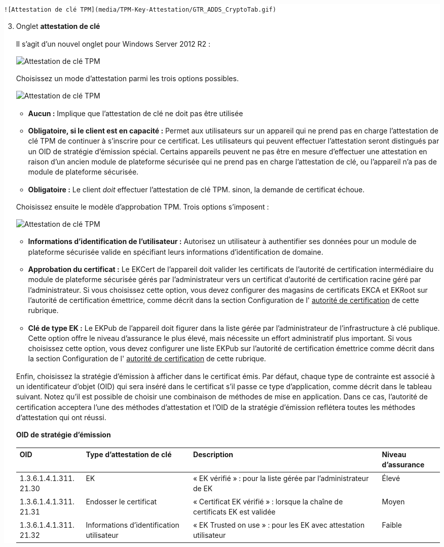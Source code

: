     ![Attestation de clé TPM](media/TPM-Key-Attestation/GTR_ADDS_CryptoTab.gif)  
  
3.  Onglet **attestation de clé**  
  
    Il s’agit d’un nouvel onglet pour Windows Server 2012 R2 :  
  
    ![Attestation de clé TPM](media/TPM-Key-Attestation/GTR_ADDS_ConfigCertTemplate.gif)  
  
    Choisissez un mode d’attestation parmi les trois options possibles.  
  
    ![Attestation de clé TPM](media/TPM-Key-Attestation/GTR_ADDS_KeyModes.gif)  
  
    -   **Aucun :** Implique que l’attestation de clé ne doit pas être utilisée  
  
    -   **Obligatoire, si le client est en capacité :** Permet aux utilisateurs sur un appareil qui ne prend pas en charge l’attestation de clé TPM de continuer à s’inscrire pour ce certificat. Les utilisateurs qui peuvent effectuer l’attestation seront distingués par un OID de stratégie d’émission spécial. Certains appareils peuvent ne pas être en mesure d’effectuer une attestation en raison d’un ancien module de plateforme sécurisée qui ne prend pas en charge l’attestation de clé, ou l’appareil n’a pas de module de plateforme sécurisée.
  
    -   **Obligatoire :** Le client *doit* effectuer l’attestation de clé TPM. sinon, la demande de certificat échoue.  
  
    Choisissez ensuite le modèle d’approbation TPM. Trois options s’imposent :  
  
    ![Attestation de clé TPM](media/TPM-Key-Attestation/GTR_ADDS_KeyTypeToEnforce.gif)  
  
    -   **Informations d’identification de l’utilisateur :** Autorisez un utilisateur à authentifier ses données pour un module de plateforme sécurisée valide en spécifiant leurs informations d’identification de domaine.  
  
    -   **Approbation du certificat :** Le EKCert de l’appareil doit valider les certificats de l’autorité de certification intermédiaire du module de plateforme sécurisée gérés par l’administrateur vers un certificat d’autorité de certification racine géré par l’administrateur. Si vous choisissez cette option, vous devez configurer des magasins de certificats EKCA et EKRoot sur l’autorité de certification émettrice, comme décrit dans la section Configuration de l' [autorité de certification](../../../ad-ds/manage/component-updates/TPM-Key-Attestation.md#BKMK_CAConfig) de cette rubrique.  
  
    -   **Clé de type EK :** Le EKPub de l’appareil doit figurer dans la liste gérée par l’administrateur de l’infrastructure à clé publique. Cette option offre le niveau d’assurance le plus élevé, mais nécessite un effort administratif plus important. Si vous choisissez cette option, vous devez configurer une liste EKPub sur l’autorité de certification émettrice comme décrit dans la section Configuration de l' [autorité de certification](../../../ad-ds/manage/component-updates/TPM-Key-Attestation.md#BKMK_CAConfig) de cette rubrique.  
  
    Enfin, choisissez la stratégie d’émission à afficher dans le certificat émis. Par défaut, chaque type de contrainte est associé à un identificateur d’objet (OID) qui sera inséré dans le certificat s’il passe ce type d’application, comme décrit dans le tableau suivant. Notez qu’il est possible de choisir une combinaison de méthodes de mise en application. Dans ce cas, l’autorité de certification acceptera l’une des méthodes d’attestation et l’OID de la stratégie d’émission reflétera toutes les méthodes d’attestation qui ont réussi.  
  
    **OID de stratégie d’émission**  
  
    |OID|Type d’attestation de clé|Description|Niveau d’assurance|  
    |-------|------------------------|---------------|-------------------|  
    |1.3.6.1.4.1.311.21.30|EK|« EK vérifié » : pour la liste gérée par l’administrateur de EK|Élevé|  
    |1.3.6.1.4.1.311.21.31|Endosser le certificat|« Certificat EK vérifié » : lorsque la chaîne de certificats EK est validée|Moyen|  
    |1.3.6.1.4.1.311.21.32|Informations d’identification utilisateur|« EK Trusted on use » : pour les EK avec attestation utilisateur|Faible|  
  